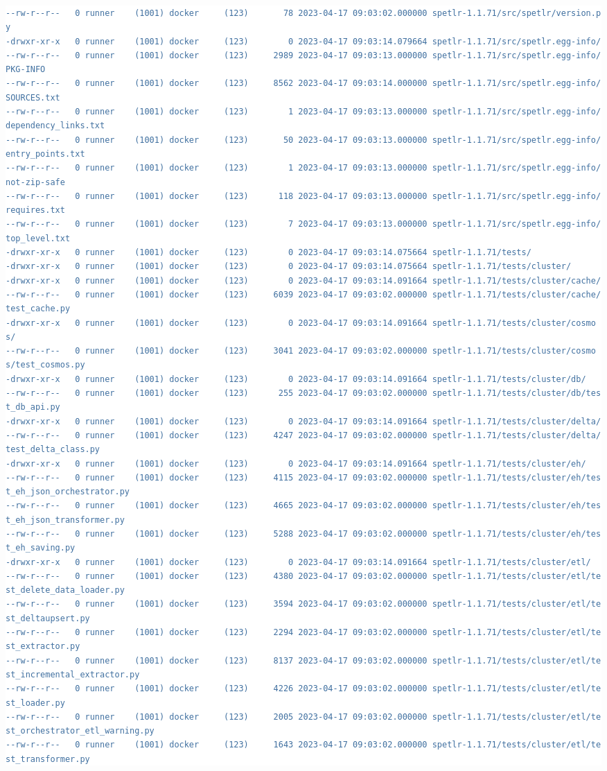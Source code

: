 ```diff
--rw-r--r--   0 runner    (1001) docker     (123)       78 2023-04-17 09:03:02.000000 spetlr-1.1.71/src/spetlr/version.py
-drwxr-xr-x   0 runner    (1001) docker     (123)        0 2023-04-17 09:03:14.079664 spetlr-1.1.71/src/spetlr.egg-info/
--rw-r--r--   0 runner    (1001) docker     (123)     2989 2023-04-17 09:03:13.000000 spetlr-1.1.71/src/spetlr.egg-info/PKG-INFO
--rw-r--r--   0 runner    (1001) docker     (123)     8562 2023-04-17 09:03:14.000000 spetlr-1.1.71/src/spetlr.egg-info/SOURCES.txt
--rw-r--r--   0 runner    (1001) docker     (123)        1 2023-04-17 09:03:13.000000 spetlr-1.1.71/src/spetlr.egg-info/dependency_links.txt
--rw-r--r--   0 runner    (1001) docker     (123)       50 2023-04-17 09:03:13.000000 spetlr-1.1.71/src/spetlr.egg-info/entry_points.txt
--rw-r--r--   0 runner    (1001) docker     (123)        1 2023-04-17 09:03:13.000000 spetlr-1.1.71/src/spetlr.egg-info/not-zip-safe
--rw-r--r--   0 runner    (1001) docker     (123)      118 2023-04-17 09:03:13.000000 spetlr-1.1.71/src/spetlr.egg-info/requires.txt
--rw-r--r--   0 runner    (1001) docker     (123)        7 2023-04-17 09:03:13.000000 spetlr-1.1.71/src/spetlr.egg-info/top_level.txt
-drwxr-xr-x   0 runner    (1001) docker     (123)        0 2023-04-17 09:03:14.075664 spetlr-1.1.71/tests/
-drwxr-xr-x   0 runner    (1001) docker     (123)        0 2023-04-17 09:03:14.075664 spetlr-1.1.71/tests/cluster/
-drwxr-xr-x   0 runner    (1001) docker     (123)        0 2023-04-17 09:03:14.091664 spetlr-1.1.71/tests/cluster/cache/
--rw-r--r--   0 runner    (1001) docker     (123)     6039 2023-04-17 09:03:02.000000 spetlr-1.1.71/tests/cluster/cache/test_cache.py
-drwxr-xr-x   0 runner    (1001) docker     (123)        0 2023-04-17 09:03:14.091664 spetlr-1.1.71/tests/cluster/cosmos/
--rw-r--r--   0 runner    (1001) docker     (123)     3041 2023-04-17 09:03:02.000000 spetlr-1.1.71/tests/cluster/cosmos/test_cosmos.py
-drwxr-xr-x   0 runner    (1001) docker     (123)        0 2023-04-17 09:03:14.091664 spetlr-1.1.71/tests/cluster/db/
--rw-r--r--   0 runner    (1001) docker     (123)      255 2023-04-17 09:03:02.000000 spetlr-1.1.71/tests/cluster/db/test_db_api.py
-drwxr-xr-x   0 runner    (1001) docker     (123)        0 2023-04-17 09:03:14.091664 spetlr-1.1.71/tests/cluster/delta/
--rw-r--r--   0 runner    (1001) docker     (123)     4247 2023-04-17 09:03:02.000000 spetlr-1.1.71/tests/cluster/delta/test_delta_class.py
-drwxr-xr-x   0 runner    (1001) docker     (123)        0 2023-04-17 09:03:14.091664 spetlr-1.1.71/tests/cluster/eh/
--rw-r--r--   0 runner    (1001) docker     (123)     4115 2023-04-17 09:03:02.000000 spetlr-1.1.71/tests/cluster/eh/test_eh_json_orchestrator.py
--rw-r--r--   0 runner    (1001) docker     (123)     4665 2023-04-17 09:03:02.000000 spetlr-1.1.71/tests/cluster/eh/test_eh_json_transformer.py
--rw-r--r--   0 runner    (1001) docker     (123)     5288 2023-04-17 09:03:02.000000 spetlr-1.1.71/tests/cluster/eh/test_eh_saving.py
-drwxr-xr-x   0 runner    (1001) docker     (123)        0 2023-04-17 09:03:14.091664 spetlr-1.1.71/tests/cluster/etl/
--rw-r--r--   0 runner    (1001) docker     (123)     4380 2023-04-17 09:03:02.000000 spetlr-1.1.71/tests/cluster/etl/test_delete_data_loader.py
--rw-r--r--   0 runner    (1001) docker     (123)     3594 2023-04-17 09:03:02.000000 spetlr-1.1.71/tests/cluster/etl/test_deltaupsert.py
--rw-r--r--   0 runner    (1001) docker     (123)     2294 2023-04-17 09:03:02.000000 spetlr-1.1.71/tests/cluster/etl/test_extractor.py
--rw-r--r--   0 runner    (1001) docker     (123)     8137 2023-04-17 09:03:02.000000 spetlr-1.1.71/tests/cluster/etl/test_incremental_extractor.py
--rw-r--r--   0 runner    (1001) docker     (123)     4226 2023-04-17 09:03:02.000000 spetlr-1.1.71/tests/cluster/etl/test_loader.py
--rw-r--r--   0 runner    (1001) docker     (123)     2005 2023-04-17 09:03:02.000000 spetlr-1.1.71/tests/cluster/etl/test_orchestrator_etl_warning.py
--rw-r--r--   0 runner    (1001) docker     (123)     1643 2023-04-17 09:03:02.000000 spetlr-1.1.71/tests/cluster/etl/test_transformer.py
```